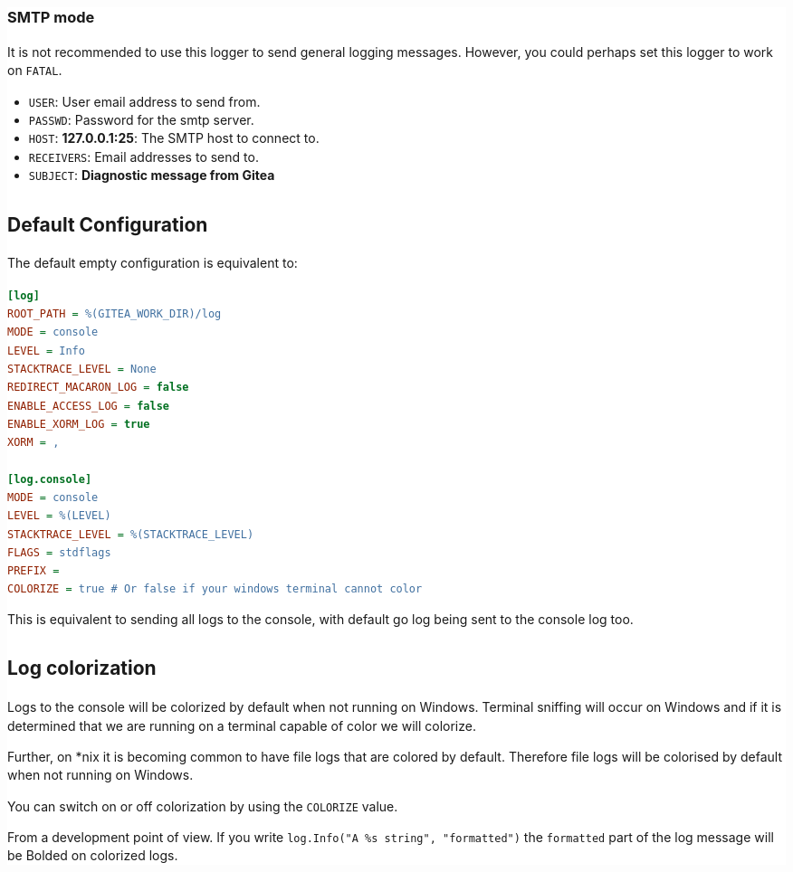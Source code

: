 ### SMTP mode

It is not recommended to use this logger to send general logging
messages. However, you could perhaps set this logger to work on `FATAL`.

* `USER`: User email address to send from.
* `PASSWD`: Password for the smtp server.
* `HOST`: **127.0.0.1:25**: The SMTP host to connect to.
* `RECEIVERS`: Email addresses to send to.
* `SUBJECT`: **Diagnostic message from Gitea**

## Default Configuration

The default empty configuration is equivalent to:

```ini
[log]
ROOT_PATH = %(GITEA_WORK_DIR)/log
MODE = console
LEVEL = Info
STACKTRACE_LEVEL = None
REDIRECT_MACARON_LOG = false
ENABLE_ACCESS_LOG = false
ENABLE_XORM_LOG = true
XORM = ,

[log.console]
MODE = console
LEVEL = %(LEVEL)
STACKTRACE_LEVEL = %(STACKTRACE_LEVEL)
FLAGS = stdflags
PREFIX =
COLORIZE = true # Or false if your windows terminal cannot color
```

This is equivalent to sending all logs to the console, with default go log being sent to the console log too.

## Log colorization

Logs to the console will be colorized by default when not running on
Windows. Terminal sniffing will occur on Windows and if it is
determined that we are running on a terminal capable of color we will
colorize.

Further, on *nix it is becoming common to have file logs that are
colored by default. Therefore file logs will be colorised by default
when not running on Windows.

You can switch on or off colorization by using the `COLORIZE` value.

From a development point of view. If you write
`log.Info("A %s string", "formatted")` the `formatted` part of the log
message will be Bolded on colorized logs.
